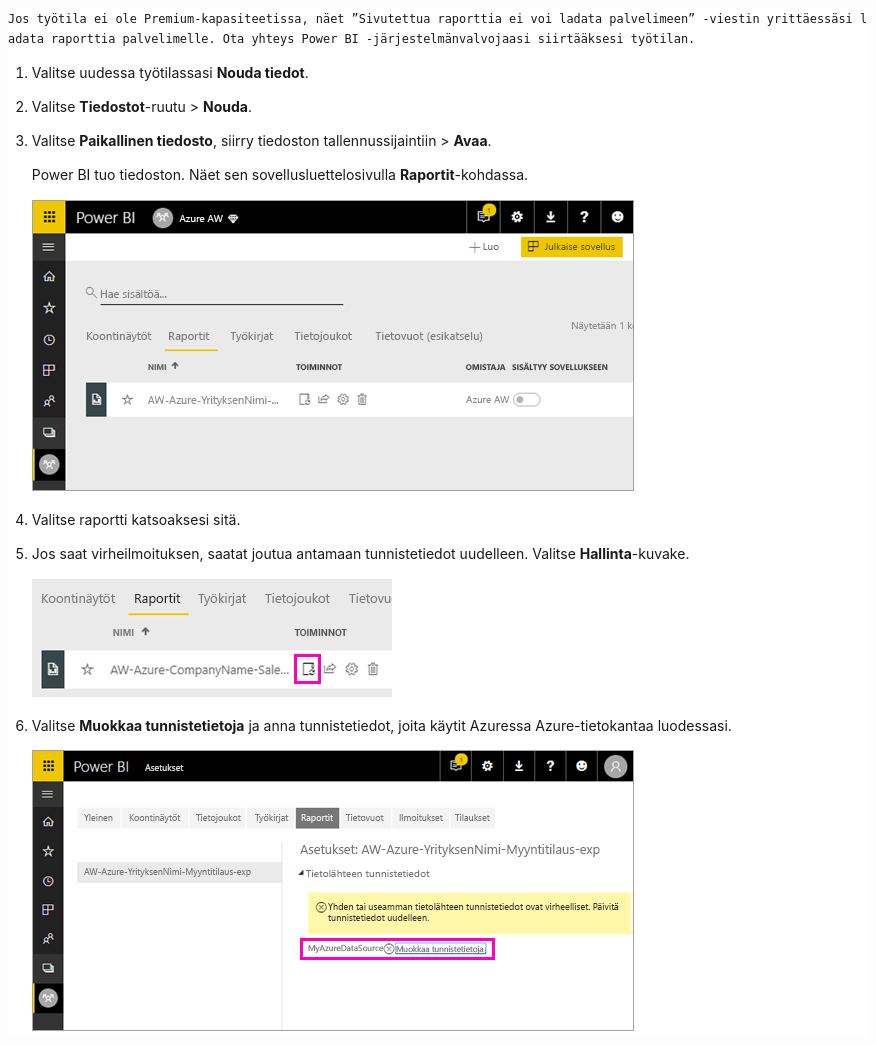    Jos työtila ei ole Premium-kapasiteetissa, näet ”Sivutettua raporttia ei voi ladata palvelimeen” -viestin yrittäessäsi ladata raporttia palvelimelle. Ota yhteys Power BI -järjestelmänvalvojaasi siirtääksesi työtilan.

1. Valitse uudessa työtilassasi **Nouda tiedot**.

2. Valitse **Tiedostot**-ruutu > **Nouda**.

3. Valitse **Paikallinen tiedosto**, siirry tiedoston tallennussijaintiin > **Avaa**.

   Power BI tuo tiedoston. Näet sen sovellusluettelosivulla **Raportit**-kohdassa.

    ![Raportti sovellusluettelossa](media/paginated-reports-quickstart-aw/power-bi-paginated-app-list.png)

4. Valitse raportti katsoaksesi sitä.

5. Jos saat virheilmoituksen, saatat joutua antamaan tunnistetiedot uudelleen. Valitse **Hallinta**-kuvake.

    ![Raportin hallinta](media/paginated-reports-quickstart-aw/power-bi-paginated-manage-report.png)

6. Valitse **Muokkaa tunnistetietoja** ja anna tunnistetiedot, joita käytit Azuressa Azure-tietokantaa luodessasi.

    ![Raportin tunnistetietojen muuttaminen](media/paginated-reports-quickstart-aw/power-bi-paginated-edit-credentials.png)
